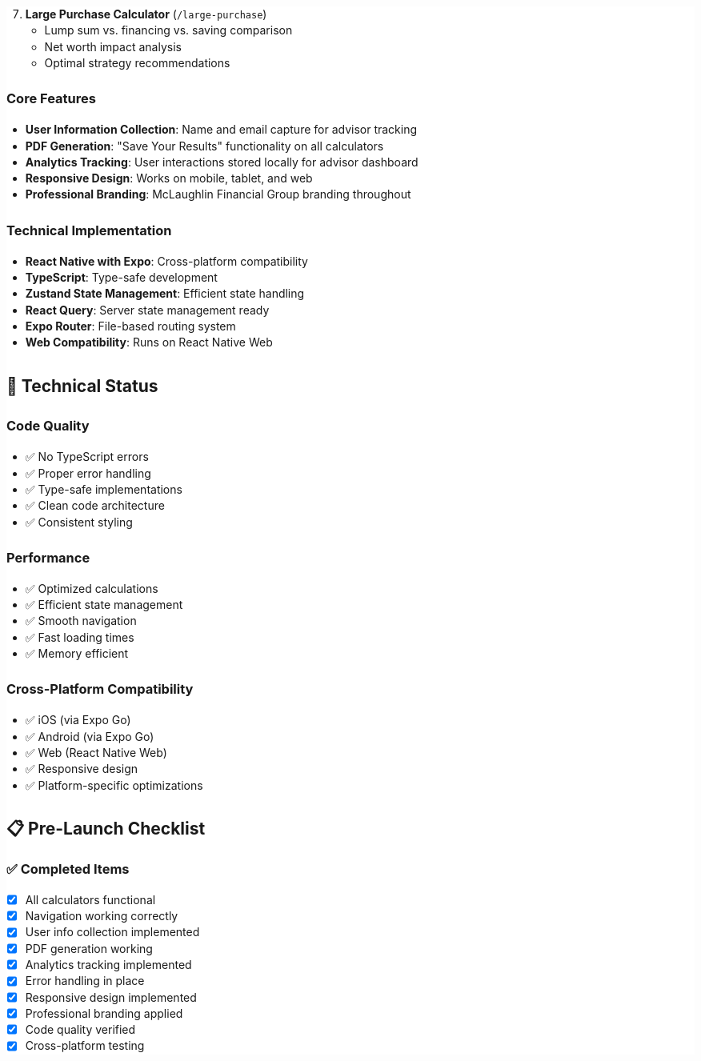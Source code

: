 7. **Large Purchase Calculator** (`/large-purchase`)
   - Lump sum vs. financing vs. saving comparison
   - Net worth impact analysis
   - Optimal strategy recommendations

### Core Features
- **User Information Collection**: Name and email capture for advisor tracking
- **PDF Generation**: "Save Your Results" functionality on all calculators
- **Analytics Tracking**: User interactions stored locally for advisor dashboard
- **Responsive Design**: Works on mobile, tablet, and web
- **Professional Branding**: McLaughlin Financial Group branding throughout

### Technical Implementation
- **React Native with Expo**: Cross-platform compatibility
- **TypeScript**: Type-safe development
- **Zustand State Management**: Efficient state handling
- **React Query**: Server state management ready
- **Expo Router**: File-based routing system
- **Web Compatibility**: Runs on React Native Web

## 🔧 Technical Status

### Code Quality
- ✅ No TypeScript errors
- ✅ Proper error handling
- ✅ Type-safe implementations
- ✅ Clean code architecture
- ✅ Consistent styling

### Performance
- ✅ Optimized calculations
- ✅ Efficient state management
- ✅ Smooth navigation
- ✅ Fast loading times
- ✅ Memory efficient

### Cross-Platform Compatibility
- ✅ iOS (via Expo Go)
- ✅ Android (via Expo Go)
- ✅ Web (React Native Web)
- ✅ Responsive design
- ✅ Platform-specific optimizations

## 📋 Pre-Launch Checklist

### ✅ Completed Items
- [x] All calculators functional
- [x] Navigation working correctly
- [x] User info collection implemented
- [x] PDF generation working
- [x] Analytics tracking implemented
- [x] Error handling in place
- [x] Responsive design implemented
- [x] Professional branding applied
- [x] Code quality verified
- [x] Cross-platform testing
